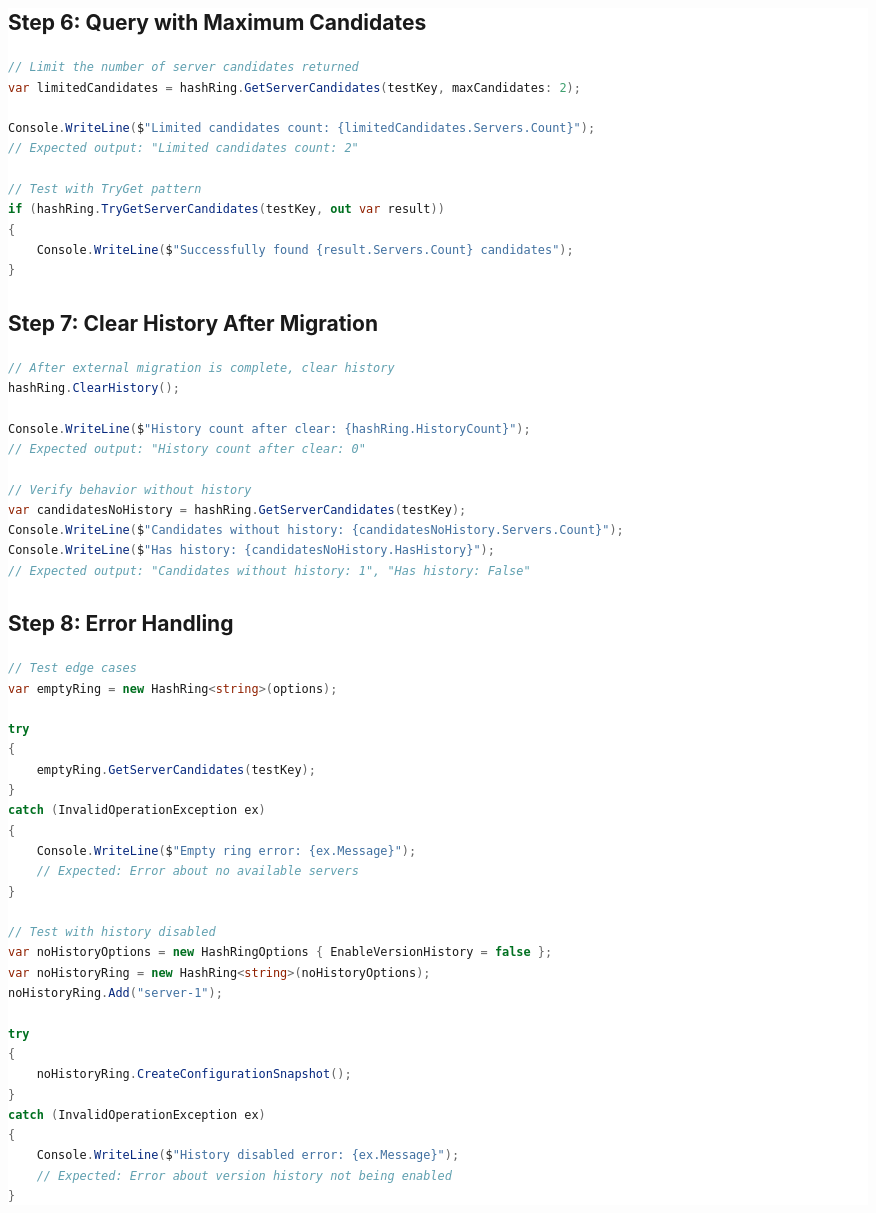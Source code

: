 
## Step 6: Query with Maximum Candidates

```csharp
// Limit the number of server candidates returned
var limitedCandidates = hashRing.GetServerCandidates(testKey, maxCandidates: 2);

Console.WriteLine($"Limited candidates count: {limitedCandidates.Servers.Count}");
// Expected output: "Limited candidates count: 2"

// Test with TryGet pattern
if (hashRing.TryGetServerCandidates(testKey, out var result))
{
    Console.WriteLine($"Successfully found {result.Servers.Count} candidates");
}
```

## Step 7: Clear History After Migration

```csharp
// After external migration is complete, clear history
hashRing.ClearHistory();

Console.WriteLine($"History count after clear: {hashRing.HistoryCount}");
// Expected output: "History count after clear: 0"

// Verify behavior without history
var candidatesNoHistory = hashRing.GetServerCandidates(testKey);
Console.WriteLine($"Candidates without history: {candidatesNoHistory.Servers.Count}");
Console.WriteLine($"Has history: {candidatesNoHistory.HasHistory}");
// Expected output: "Candidates without history: 1", "Has history: False"
```

## Step 8: Error Handling

```csharp
// Test edge cases
var emptyRing = new HashRing<string>(options);

try
{
    emptyRing.GetServerCandidates(testKey);
}
catch (InvalidOperationException ex)
{
    Console.WriteLine($"Empty ring error: {ex.Message}");
    // Expected: Error about no available servers
}

// Test with history disabled
var noHistoryOptions = new HashRingOptions { EnableVersionHistory = false };
var noHistoryRing = new HashRing<string>(noHistoryOptions);
noHistoryRing.Add("server-1");

try
{
    noHistoryRing.CreateConfigurationSnapshot();
}
catch (InvalidOperationException ex)
{
    Console.WriteLine($"History disabled error: {ex.Message}");
    // Expected: Error about version history not being enabled
}
```
